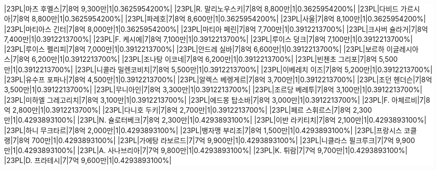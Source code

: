 |23PL|마츠 후멜스|7|8억 9,300만|1|0.3625954200%|
|23PL|R. 말리노우스키|7|8억 8,800만|1|0.3625954200%|
|23PL|다비드 가르시아|7|8억 8,800만|1|0.3625954200%|
|23PL|파레호|7|8억 8,600만|1|0.3625954200%|
|23PL|사울|7|8억 8,100만|1|0.3625954200%|
|23PL|마티아스 긴터|7|8억 8,000만|1|0.3625954200%|
|23PL|마티아 페린|7|8억 7,700만|1|0.3912213700%|
|23PL|크사버 슐라거|7|8억 7,400만|1|0.3912213700%|
|23PL|F. 케시에|7|8억 7,100만|1|0.3912213700%|
|23PL|루이스 덩크|7|8억 7,100만|1|0.3912213700%|
|23PL|루이스 펠리피|7|8억 7,000만|1|0.3912213700%|
|23PL|안드레 실바|7|8억 6,600만|1|0.3912213700%|
|23PL|보르하 이글레시아스|7|8억 6,200만|1|0.3912213700%|
|23PL|조나탕 이코네|7|8억 6,200만|1|0.3912213700%|
|23PL|빈첸초 그리포|7|8억 5,500만|1|0.3912213700%|
|23PL|니콜라 밀렌코비치|7|8억 5,500만|1|0.3912213700%|
|23PL|이베레치 이즈|7|8억 5,200만|1|0.3912213700%|
|23PL|유수프 포파나|7|8억 4,500만|1|0.3912213700%|
|23PL|알렉스 베렝게르|7|8억 3,700만|1|0.3912213700%|
|23PL|조던 헨더슨|7|8억 3,500만|1|0.3912213700%|
|23PL|무니아인|7|8억 3,300만|1|0.3912213700%|
|23PL|조르당 베레투|7|8억 3,100만|1|0.3912213700%|
|23PL|미하엘 그레고리치|7|8억 3,100만|1|0.3912213700%|
|23PL|에드몽 탑소바|7|8억 3,000만|1|0.3912213700%|
|23PL|F. 아체르비|7|8억 2,800만|1|0.3912213700%|
|23PL|다니호 두키|7|8억 2,700만|1|0.3912213700%|
|23PL|페르 스휘르스|7|8억 2,300만|1|0.4293893100%|
|23PL|N. 슐로터베크|7|8억 2,300만|1|0.4293893100%|
|23PL|이반 라키티치|7|8억 2,100만|1|0.4293893100%|
|23PL|하니 무크타르|7|8억 2,000만|1|0.4293893100%|
|23PL|뱅자맹 부리조|7|8억 1,500만|1|0.4293893100%|
|23PL|프랑시스 코클랭|7|8억 700만|1|0.4293893100%|
|23PL|가에탕 라보르드|7|7억 9,900만|1|0.4293893100%|
|23PL|니클라스 필크루크|7|7억 9,900만|1|0.4293893100%|
|23PL|A. 사나브리아|7|7억 9,800만|1|0.4293893100%|
|23PL|K. 튀람|7|7억 9,700만|1|0.4293893100%|
|23PL|D. 프라테시|7|7억 9,600만|1|0.4293893100%|